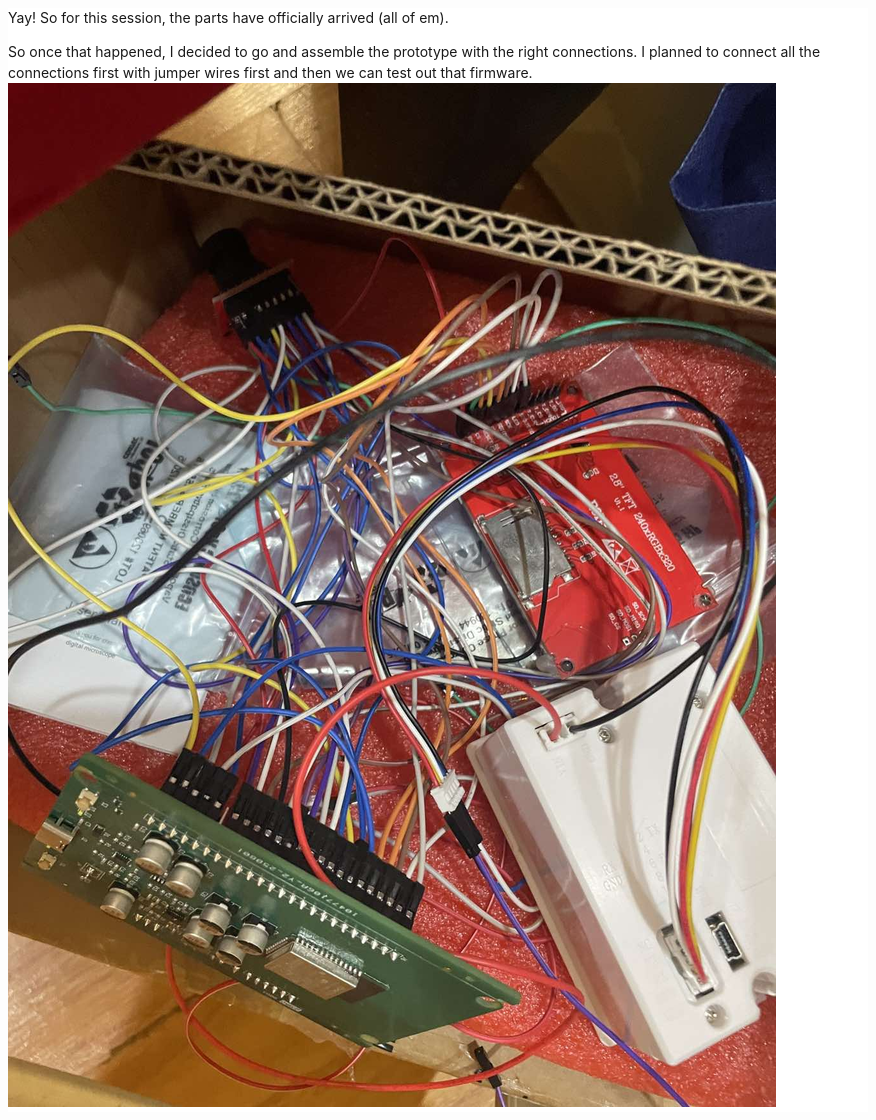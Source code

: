 Yay! So for this session, the parts have officially arrived (all of em).

So once that happened, I decided to go and assemble the prototype with the right connections. I planned to connect all the connections first with jumper wires first and then we can test out that firmware.
![alt text](Screenshots/13.png)
